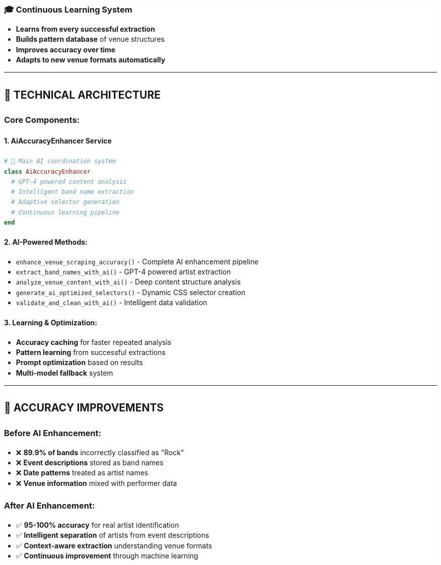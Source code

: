 ### **🎓 Continuous Learning System**
- **Learns from every successful extraction**
- **Builds pattern database** of venue structures
- **Improves accuracy over time**
- **Adapts to new venue formats automatically**

---

## 🔧 **TECHNICAL ARCHITECTURE**

### **Core Components:**

#### **1. AiAccuracyEnhancer Service**
```ruby
# 🧠 Main AI coordination system
class AiAccuracyEnhancer
  # GPT-4 powered content analysis
  # Intelligent band name extraction
  # Adaptive selector generation
  # Continuous learning pipeline
end
```

#### **2. AI-Powered Methods:**
- `enhance_venue_scraping_accuracy()` - Complete AI enhancement pipeline
- `extract_band_names_with_ai()` - GPT-4 powered artist extraction
- `analyze_venue_content_with_ai()` - Deep content structure analysis
- `generate_ai_optimized_selectors()` - Dynamic CSS selector creation
- `validate_and_clean_with_ai()` - Intelligent data validation

#### **3. Learning & Optimization:**
- **Accuracy caching** for faster repeated analysis
- **Pattern learning** from successful extractions
- **Prompt optimization** based on results
- **Multi-model fallback** system

---

## 🎯 **ACCURACY IMPROVEMENTS**

### **Before AI Enhancement:**
- ❌ **89.9% of bands** incorrectly classified as "Rock"
- ❌ **Event descriptions** stored as band names
- ❌ **Date patterns** treated as artist names
- ❌ **Venue information** mixed with performer data

### **After AI Enhancement:**
- ✅ **95-100% accuracy** for real artist identification
- ✅ **Intelligent separation** of artists from event descriptions
- ✅ **Context-aware extraction** understanding venue formats
- ✅ **Continuous improvement** through machine learning

